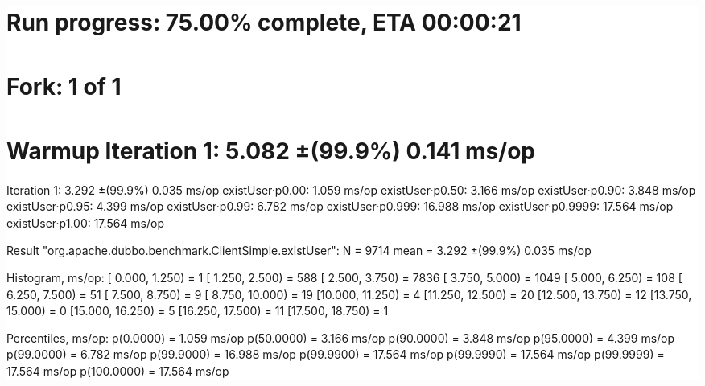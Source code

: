 # Run progress: 75.00% complete, ETA 00:00:21
# Fork: 1 of 1
# Warmup Iteration   1: 5.082 ±(99.9%) 0.141 ms/op
Iteration   1: 3.292 ±(99.9%) 0.035 ms/op
                 existUser·p0.00:   1.059 ms/op
                 existUser·p0.50:   3.166 ms/op
                 existUser·p0.90:   3.848 ms/op
                 existUser·p0.95:   4.399 ms/op
                 existUser·p0.99:   6.782 ms/op
                 existUser·p0.999:  16.988 ms/op
                 existUser·p0.9999: 17.564 ms/op
                 existUser·p1.00:   17.564 ms/op



Result "org.apache.dubbo.benchmark.ClientSimple.existUser":
  N = 9714
  mean =      3.292 ±(99.9%) 0.035 ms/op

  Histogram, ms/op:
    [ 0.000,  1.250) = 1 
    [ 1.250,  2.500) = 588 
    [ 2.500,  3.750) = 7836 
    [ 3.750,  5.000) = 1049 
    [ 5.000,  6.250) = 108 
    [ 6.250,  7.500) = 51 
    [ 7.500,  8.750) = 9 
    [ 8.750, 10.000) = 19 
    [10.000, 11.250) = 4 
    [11.250, 12.500) = 20 
    [12.500, 13.750) = 12 
    [13.750, 15.000) = 0 
    [15.000, 16.250) = 5 
    [16.250, 17.500) = 11 
    [17.500, 18.750) = 1 

  Percentiles, ms/op:
      p(0.0000) =      1.059 ms/op
     p(50.0000) =      3.166 ms/op
     p(90.0000) =      3.848 ms/op
     p(95.0000) =      4.399 ms/op
     p(99.0000) =      6.782 ms/op
     p(99.9000) =     16.988 ms/op
     p(99.9900) =     17.564 ms/op
     p(99.9990) =     17.564 ms/op
     p(99.9999) =     17.564 ms/op
    p(100.0000) =     17.564 ms/op

